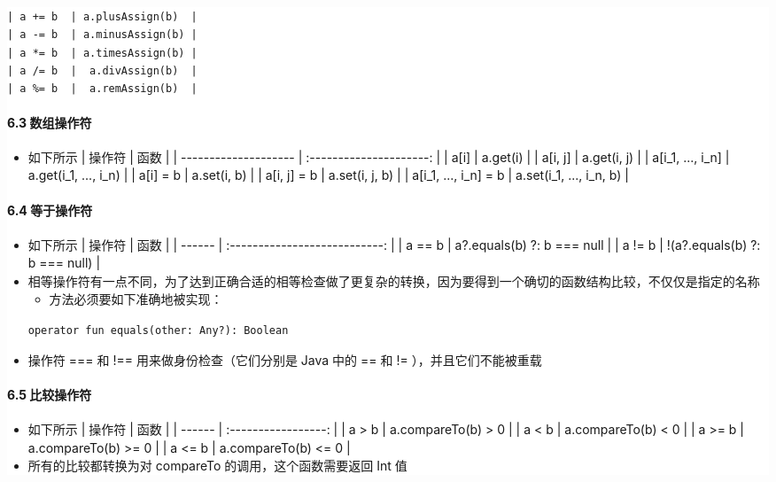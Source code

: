     | a += b  | a.plusAssign(b)  |
    | a -= b  | a.minusAssign(b) |
    | a *= b  | a.timesAssign(b) |
    | a /= b  |  a.divAssign(b)  |
    | a %= b  |  a.remAssign(b)  |

#### 6.3 数组操作符
- 如下所示
    | 操作符               |          函数           |
    | -------------------- | :---------------------: |
    | a[i]                 |        a.get(i)         |
    | a[i, j]              |       a.get(i, j)       |
    | a[i_1, ..., i_n]     |  a.get(i_1, ..., i_n)   |
    | a[i] = b             |       a.set(i, b)       |
    | a[i, j] = b          |     a.set(i, j, b)      |
    | a[i_1, ..., i_n] = b | a.set(i_1, ..., i_n, b) |

#### 6.4 等于操作符
- 如下所示
    | 操作符 |             函数              |
    | ------ | :---------------------------: |
    | a == b |  a?.equals(b) ?: b === null   |
    | a != b | !(a?.equals(b) ?: b === null) |
- 相等操作符有一点不同，为了达到正确合适的相等检查做了更复杂的转换，因为要得到一个确切的函数结构比较，不仅仅是指定的名称
    - 方法必须要如下准确地被实现：
    ```
    operator fun equals(other: Any?): Boolean
    ```
- 操作符 ===  和 !==  用来做身份检查（它们分别是 Java 中的 ==  和 !=  ），并且它们不能被重载



#### 6.5 比较操作符
- 如下所示
    | 操作符 |        函数         |
    | ------ | :-----------------: |
    | a > b  | a.compareTo(b) > 0  |
    | a < b  | a.compareTo(b) < 0  |
    | a >= b | a.compareTo(b) >= 0 |
    | a <= b | a.compareTo(b) <= 0 |
- 所有的比较都转换为对  compareTo  的调用，这个函数需要返回  Int  值
